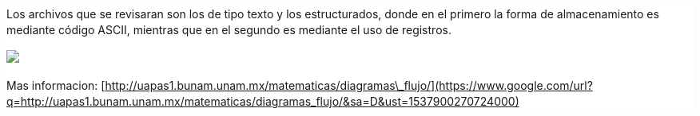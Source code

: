Los archivos que se revisaran son los de tipo texto y los estructurados,
donde en el primero la forma de almacenamiento es mediante código ASCII,
mientras que en el segundo es mediante el uso de registros.

![](https://static01.nyt.com/images/2018/10/19/business/19AIcover-illo/19AIcover-illo-mediumThreeByTwo210-v5.gif)

Mas informacion:
[http://uapas1.bunam.unam.mx/matematicas/diagramas\_flujo/](https://www.google.com/url?q=http://uapas1.bunam.unam.mx/matematicas/diagramas_flujo/&sa=D&ust=1537900270724000)


